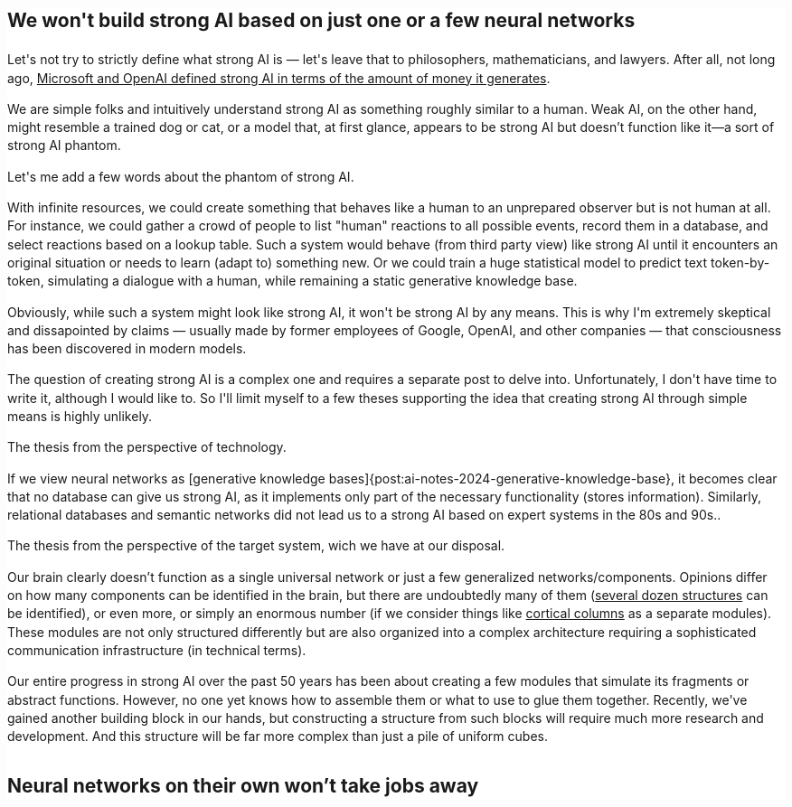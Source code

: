 ## We won't build strong AI based on just one or a few neural networks

Let's not try to strictly define what strong AI is — let's leave that to philosophers, mathematicians, and lawyers. After all, not long ago, [Microsoft and OpenAI defined strong AI in terms of the amount of money it generates](https://techcrunch.com/2024/12/26/microsoft-and-openai-have-a-financial-definition-of-agi-report/).

We are simple folks and intuitively understand strong AI as something roughly similar to a human. Weak AI, on the other hand, might resemble a trained dog or cat, or a model that, at first glance, appears to be strong AI but doesn’t function like it—a sort of strong AI phantom.

Let's me add a few words about the phantom of strong AI.

With infinite resources, we could create something that behaves like a human to an unprepared observer but is not human at all. For instance, we could gather a crowd of people to list "human" reactions to all possible events, record them in a database, and select reactions based on a lookup table. Such a system would behave (from third party view) like strong AI until it encounters an original situation or needs to learn (adapt to) something new. Or we could train a huge statistical model to predict text token-by-token, simulating a dialogue with a human, while remaining a static generative knowledge base.

Obviously, while such a system might look like strong AI, it won't be strong AI by any means. This is why I'm extremely skeptical and dissapointed by claims — usually made by former employees of Google, OpenAI, and other companies — that consciousness has been discovered in modern models.

The question of creating strong AI is a complex one and requires a separate post to delve into. Unfortunately, I don't have time to write it, although I would like to. So I'll limit myself to a few theses supporting the idea that creating strong AI through simple means is highly unlikely.

The thesis from the perspective of technology.

If we view neural networks as [generative knowledge bases]{post:ai-notes-2024-generative-knowledge-base}, it becomes clear that no database can give us strong AI, as it implements only part of the necessary functionality (stores information). Similarly, relational databases and semantic networks did not lead us to a strong AI based on expert systems in the 80s and 90s..

The thesis from the perspective of the target system, wich we have at our disposal.

Our brain clearly doesn’t function as a single universal network or just a few generalized networks/components. Opinions differ on how many components can be identified in the brain, but there are undoubtedly many of them ([several dozen structures](https://en.wikipedia.org/wiki/List_of_regions_in_the_human_brain) can be identified), or even more, or simply an enormous number (if we consider things like [cortical columns](https://en.wikipedia.org/wiki/Cortical_column) as a separate modules). These modules are not only structured differently but are also organized into a complex architecture requiring a sophisticated communication infrastructure (in technical terms).

Our entire progress in strong AI over the past 50 years has been about creating a few modules that simulate its fragments or abstract functions. However, no one yet knows how to assemble them or what to use to glue them together. Recently, we've gained another building block in our hands, but constructing a structure from such blocks will require much more research and development. And this structure will be far more complex than just a pile of uniform cubes.

## Neural networks on their own won’t take jobs away
